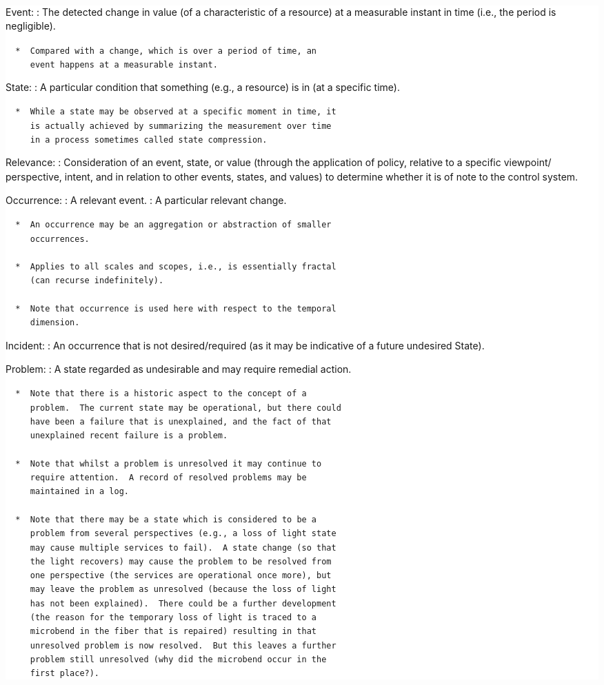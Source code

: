    Event:
   :  The detected change in value (of a characteristic of a
      resource) at a measurable instant in time (i.e., the period is
      negligible).

      *  Compared with a change, which is over a period of time, an
         event happens at a measurable instant.

   State:
   :  A particular condition that something (e.g., a resource) is
      in (at a specific time).

      *  While a state may be observed at a specific moment in time, it
         is actually achieved by summarizing the measurement over time
         in a process sometimes called state compression.

   Relevance:
   :  Consideration of an event, state, or value (through the
      application of policy, relative to a specific viewpoint/
     perspective, intent, and in relation to other events, states, and
      values) to determine whether it is of note to the control system.

   Occurrence:
   :  A relevant event.
   : A particular relevant change.

      *  An occurrence may be an aggregation or abstraction of smaller
         occurrences.

      *  Applies to all scales and scopes, i.e., is essentially fractal
         (can recurse indefinitely).

      *  Note that occurrence is used here with respect to the temporal
         dimension.

   Incident:
   :  An occurrence that is not desired/required (as it may be
      indicative of a future undesired State).

   Problem:
   :  A state regarded as undesirable and may require remedial
      action.

      *  Note that there is a historic aspect to the concept of a
         problem.  The current state may be operational, but there could
         have been a failure that is unexplained, and the fact of that
         unexplained recent failure is a problem.

      *  Note that whilst a problem is unresolved it may continue to
         require attention.  A record of resolved problems may be
         maintained in a log.

      *  Note that there may be a state which is considered to be a
         problem from several perspectives (e.g., a loss of light state
         may cause multiple services to fail).  A state change (so that
         the light recovers) may cause the problem to be resolved from
         one perspective (the services are operational once more), but
         may leave the problem as unresolved (because the loss of light
         has not been explained).  There could be a further development
         (the reason for the temporary loss of light is traced to a
         microbend in the fiber that is repaired) resulting in that
         unresolved problem is now resolved.  But this leaves a further
         problem still unresolved (why did the microbend occur in the
         first place?).

